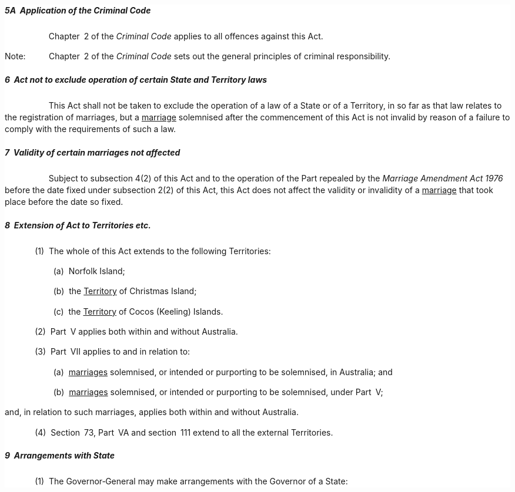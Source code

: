 ##### <a id="5A"></a>5A  Application of the _Criminal Code_

                   Chapter 2 of the _Criminal Code_
applies to all offences against this Act.

Note:          Chapter 2 of the _Criminal Code_
sets out the general principles of criminal responsibility.

##### <a id="6"></a>6  Act not to exclude operation of certain State and Territory laws

                   This Act shall not be taken to exclude
the operation of a law of a State or of a Territory, in so far as that law
relates to the registration of marriages, but a [marriage](#marriag) solemnised after the
commencement of this Act is not invalid by reason of a failure to comply with
the requirements of such a law.

##### <a id="7"></a>7  Validity of certain marriages not affected

                   Subject to subsection 4(2) of this Act
and to the operation of the Part repealed by the _Marriage Amendment Act 1976_ before the date fixed under subsection 2(2) of this Act, this Act does not
affect the validity or invalidity of a [marriage](#marriag) that took place before the date
so fixed.

##### <a id="8"></a>8  Extension of Act to Territories etc.

             (1)  The whole
of this Act extends to the following Territories:

                     (a)  Norfolk Island;

                     (b)  the [Territory](#territori) of Christmas Island;

                     (c)  the [Territory](#territori) of Cocos (Keeling)  Islands.

             (2)  Part V applies both within and
without Australia.

             (3)  Part VII applies to and in relation
to:

                     (a)  [marriages](#marriag) solemnised, or intended
or purporting to be solemnised, in Australia; and

                     (b)  [marriages](#marriag)
solemnised, or intended or purporting to be solemnised, under Part V;

and, in relation to such marriages, applies both within
and without Australia.

             (4)  Section 73, Part VA and section 111
extend to all the external Territories.

##### <a id="9"></a>9  Arrangements with State

             (1)  The Governor‑General may make
arrangements with the Governor of a State:
